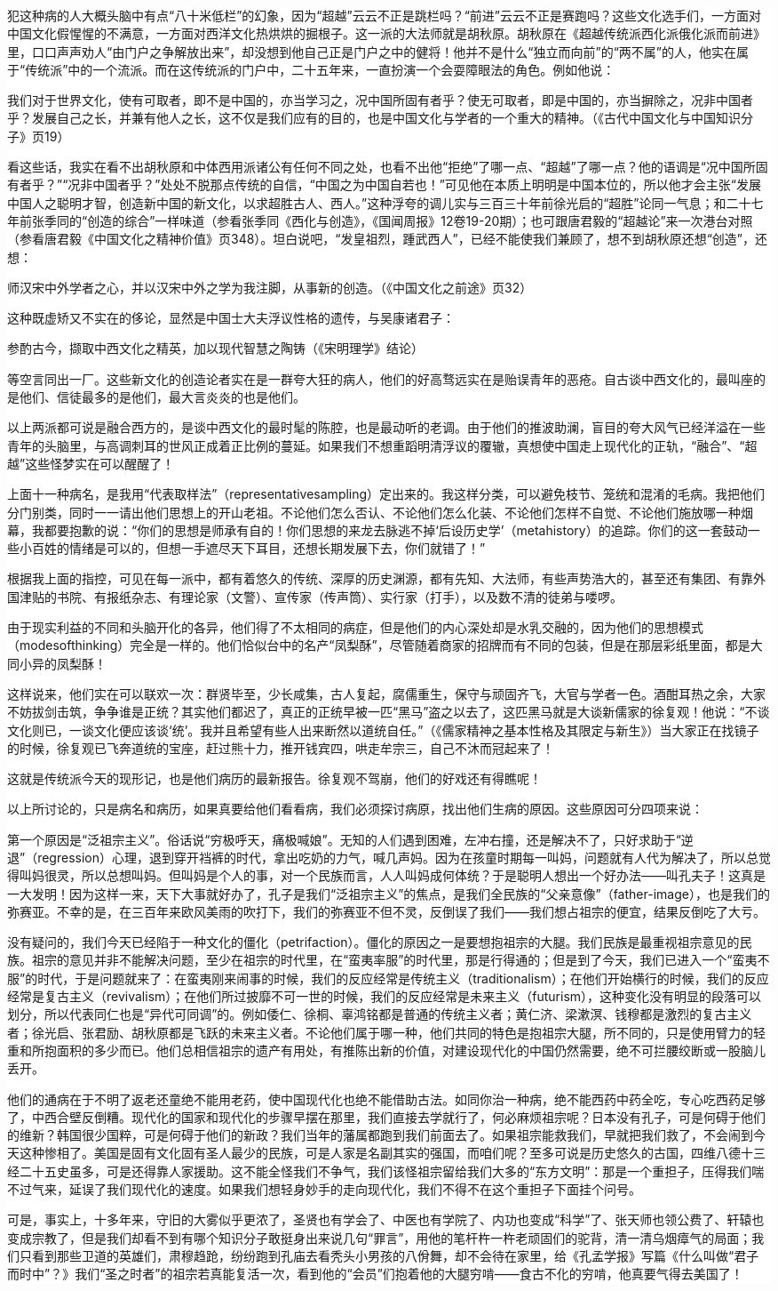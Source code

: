 犯这种病的人大概头脑中有点“八十米低栏”的幻象，因为“超越”云云不正是跳栏吗？“前进”云云不正是赛跑吗？这些文化选手们，一方面对中国文化假惺惺的不满意，一方面对西洋文化热烘烘的掘根子。这一派的大法师就是胡秋原。胡秋原在《超越传统派西化派俄化派而前进》里，口口声声劝人“由门户之争解放出来”，却没想到他自己正是门户之中的健将！他并不是什么“独立而向前”的“两不属”的人，他实在属于“传统派”中的一个流派。而在这传统派的门户中，二十五年来，一直扮演一个会耍障眼法的角色。例如他说：

我们对于世界文化，使有可取者，即不是中国的，亦当学习之，况中国所固有者乎？使无可取者，即是中国的，亦当摒除之，况非中国者乎？发展自己之长，并兼有他人之长，这不仅是我们应有的目的，也是中国文化与学者的一个重大的精神。（《古代中国文化与中国知识分子》页19）

看这些话，我实在看不出胡秋原和中体西用派诸公有任何不同之处，也看不出他“拒绝”了哪一点、“超越”了哪一点？他的语调是“况中国所固有者乎？”“况非中国者乎？”处处不脱那点传统的自信，“中国之为中国自若也！”可见他在本质上明明是中国本位的，所以他才会主张“发展中国人之聪明才智，创造新中国的新文化，以求超胜古人、西人。”这种浮夸的调儿实与三百三十年前徐光启的“超胜”论同一气息；和二十七年前张季同的“创造的综合”一样味道（参看张季同《西化与创造》，《国闻周报》12卷19-20期）；也可跟唐君毅的“超越论”来一次港台对照（参看唐君毅《中国文化之精神价值》页348）。坦白说吧，“发皇祖烈，踵武西人”，已经不能使我们兼顾了，想不到胡秋原还想“创造”，还想：

师汉宋中外学者之心，并以汉宋中外之学为我注脚，从事新的创造。（《中国文化之前途》页32）

这种既虚矫又不实在的侈论，显然是中国士大夫浮议性格的遗传，与吴康诸君子：

参酌古今，撷取中西文化之精英，加以现代智慧之陶铸（《宋明理学》结论）

等空言同出一厂。这些新文化的创造论者实在是一群夸大狂的病人，他们的好高骛远实在是贻误青年的恶疮。自古谈中西文化的，最叫座的是他们、信徒最多的是他们，最大言炎炎的也是他们。

以上两派都可说是融合西方的，是谈中西文化的最时髦的陈腔，也是最动听的老调。由于他们的推波助澜，盲目的夸大风气已经洋溢在一些青年的头脑里，与高调刺耳的世风正成着正比例的蔓延。如果我们不想重蹈明清浮议的覆辙，真想使中国走上现代化的正轨，“融合”、“超越”这些怪梦实在可以醒醒了！

上面十一种病名，是我用“代表取样法”（representativesampling）定出来的。我这样分类，可以避免枝节、笼统和混淆的毛病。我把他们分门别类，同时一一请出他们思想上的开山老祖。不论他们怎么否认、不论他们怎么化装、不论他们怎样不自觉、不论他们施放哪一种烟幕，我都要抱歉的说：“你们的思想是师承有自的！你们思想的来龙去脉逃不掉‘后设历史学’（metahistory）的追踪。你们的这一套鼓动一些小百姓的情绪是可以的，但想一手遮尽天下耳目，还想长期发展下去，你们就错了！”

根据我上面的指控，可见在每一派中，都有着悠久的传统、深厚的历史渊源，都有先知、大法师，有些声势浩大的，甚至还有集团、有靠外国津贴的书院、有报纸杂志、有理论家（文警）、宣传家（传声筒）、实行家（打手），以及数不清的徒弟与喽啰。

由于现实利益的不同和头脑开化的各异，他们得了不太相同的病症，但是他们的内心深处却是水乳交融的，因为他们的思想模式（modesofthinking）完全是一样的。他们恰似台中的名产“凤梨酥”，尽管随着商家的招牌而有不同的包装，但是在那层彩纸里面，都是大同小异的凤梨酥！

这样说来，他们实在可以联欢一次：群贤毕至，少长咸集，古人复起，腐儒重生，保守与顽固齐飞，大官与学者一色。酒酣耳热之余，大家不妨拔剑击筑，争争谁是正统？其实他们都迟了，真正的正统早被一匹“黑马”盗之以去了，这匹黑马就是大谈新儒家的徐复观！他说：“不谈文化则已，一谈文化便应该谈‘统’。我并且希望有些人出来断然以道统自任。”（《儒家精神之基本性格及其限定与新生》）当大家正在找镜子的时候，徐复观已飞奔道统的宝座，赶过熊十力，推开钱宾四，哄走牟宗三，自己不沐而冠起来了！

这就是传统派今天的现形记，也是他们病历的最新报告。徐复观不驾崩，他们的好戏还有得瞧呢！

以上所讨论的，只是病名和病历，如果真要给他们看看病，我们必须探讨病原，找出他们生病的原因。这些原因可分四项来说：

第一个原因是“泛祖宗主义”。俗话说“穷极呼天，痛极喊娘”。无知的人们遇到困难，左冲右撞，还是解决不了，只好求助于“逆退”（regression）心理，退到穿开裆裤的时代，拿出吃奶的力气，喊几声妈。因为在孩童时期每一叫妈，问题就有人代为解决了，所以总觉得叫妈很灵，所以总想叫妈。但叫妈是个人的事，对一个民族而言，人人叫妈成何体统？于是聪明人想出一个好办法——叫孔夫子！这真是一大发明！因为这样一来，天下大事就好办了，孔子是我们“泛祖宗主义”的焦点，是我们全民族的“父亲意像”（father-image），也是我们的弥赛亚。不幸的是，在三百年来欧风美雨的吹打下，我们的弥赛亚不但不灵，反倒误了我们——我们想占祖宗的便宜，结果反倒吃了大亏。

没有疑问的，我们今天已经陷于一种文化的僵化（petrifaction）。僵化的原因之一是要想抱祖宗的大腿。我们民族是最重视祖宗意见的民族。祖宗的意见并非不能解决问题，至少在祖宗的时代里，在“蛮夷率服”的时代里，那是行得通的；但是到了今天，我们已进入一个“蛮夷不服”的时代，于是问题就来了：在蛮夷刚来闹事的时候，我们的反应经常是传统主义（traditionalism）；在他们开始横行的时候，我们的反应经常是复古主义（revivalism）；在他们所过披靡不可一世的时候，我们的反应经常是未来主义（futurism），这种变化没有明显的段落可以划分，所以代表同仁也是“异代可同调”的。例如倭仁、徐桐、辜鸿铭都是普通的传统主义者；黄仁济、梁漱溟、钱穆都是激烈的复古主义者；徐光启、张君励、胡秋原都是飞跃的未来主义者。不论他们属于哪一种，他们共同的特色是抱祖宗大腿，所不同的，只是使用臂力的轻重和所抱面积的多少而已。他们总相信祖宗的遗产有用处，有推陈出新的价值，对建设现代化的中国仍然需要，绝不可拦腰绞断或一股脑儿丢开。

他们的通病在于不明了返老还童绝不能用老药，使中国现代化也绝不能借助古法。如同你治一种病，绝不能西药中药全吃，专心吃西药足够了，中西合壁反倒糟。现代化的国家和现代化的步骤早摆在那里，我们直接去学就行了，何必麻烦祖宗呢？日本没有孔子，可是何碍于他们的维新？韩国很少国粹，可是何碍于他们的新政？我们当年的藩属都跑到我们前面去了。如果祖宗能救我们，早就把我们救了，不会闹到今天这种惨相了。美国是固有文化固有圣人最少的民族，可是人家是名副其实的强国，而咱们呢？至多可说是历史悠久的古国，四维八德十三经二十五史虽多，可是还得靠人家援助。这不能全怪我们不争气，我们该怪祖宗留给我们大多的“东方文明”：那是一个重担子，压得我们喘不过气来，延误了我们现代化的速度。如果我们想轻身妙手的走向现代化，我们不得不在这个重担子下面挂个问号。

可是，事实上，十多年来，守旧的大雾似乎更浓了，圣贤也有学会了、中医也有学院了、内功也变成“科学”了、张天师也领公费了、轩辕也变成宗教了，但是我们却看不到有哪个知识分子敢挺身出来说几句“罪言”，用他的笔杆杵一杵老顽固们的驼背，清一清乌烟瘴气的局面；我们只看到那些卫道的英雄们，肃穆趋跄，纷纷跑到孔庙去看秃头小男孩的八佾舞，却不会待在家里，给《孔孟学报》写篇《什么叫做“君子而时中”？》我们“圣之时者”的祖宗若真能复活一次，看到他的“会员”们抱着他的大腿穷啃——食古不化的穷啃，他真要气得去美国了！
